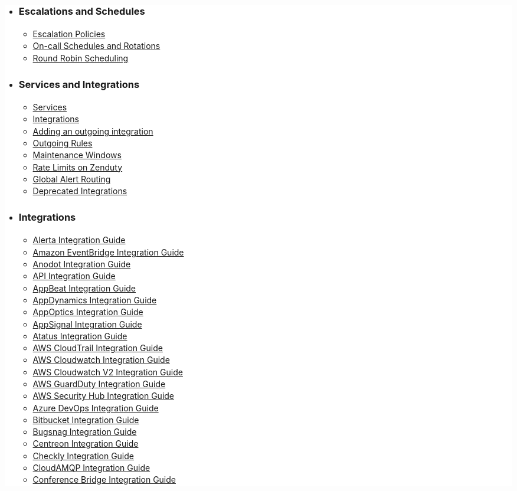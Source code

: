   * ###  Escalations and Schedules 
    * [ Escalation Policies  ](https://zenduty.com/docs/teams/<https:/zenduty.com/docs/escalation-policies/>)
    * [ On-call Schedules and Rotations  ](https://zenduty.com/docs/teams/<https:/zenduty.com/docs/schedules/>)
    * [ Round Robin Scheduling  ](https://zenduty.com/docs/teams/<https:/zenduty.com/docs/round-robin-scheduling/>)
  * ###  Services and Integrations 
    * [ Services  ](https://zenduty.com/docs/teams/<https:/zenduty.com/docs/services/>)
    * [ Integrations  ](https://zenduty.com/docs/teams/<https:/zenduty.com/docs/integrations/>)
    * [ Adding an outgoing integration  ](https://zenduty.com/docs/teams/<https:/zenduty.com/docs/adding-an-outgoing-integration/>)
    * [ Outgoing Rules  ](https://zenduty.com/docs/teams/<https:/zenduty.com/docs/outgoing-rules/>)
    * [ Maintenance Windows  ](https://zenduty.com/docs/teams/<https:/zenduty.com/docs/maintenance-windows/>)
    * [ Rate Limits on Zenduty  ](https://zenduty.com/docs/teams/<https:/zenduty.com/docs/rate-limits/>)
    * [ Global Alert Routing  ](https://zenduty.com/docs/teams/<https:/zenduty.com/docs/global-alert-routing/>)
    * [ Deprecated Integrations  ](https://zenduty.com/docs/teams/<https:/zenduty.com/docs/deprecated-integrations/>)
  * ###  Integrations 
    * [ Alerta Integration Guide  ](https://zenduty.com/docs/teams/<https:/zenduty.com/docs/alerta-integration/>)
    * [ Amazon EventBridge Integration Guide  ](https://zenduty.com/docs/teams/<https:/zenduty.com/docs/amazon-eventbridge-integration/>)
    * [ Anodot Integration Guide  ](https://zenduty.com/docs/teams/<https:/zenduty.com/docs/anodot-integration/>)
    * [ API Integration Guide  ](https://zenduty.com/docs/teams/<https:/zenduty.com/docs/api-integration/>)
    * [ AppBeat Integration Guide  ](https://zenduty.com/docs/teams/<https:/zenduty.com/docs/appbeat-integration/>)
    * [ AppDynamics Integration Guide  ](https://zenduty.com/docs/teams/<https:/zenduty.com/docs/appdynamics-integration/>)
    * [ AppOptics Integration Guide  ](https://zenduty.com/docs/teams/<https:/zenduty.com/docs/appoptics-integration/>)
    * [ AppSignal Integration Guide  ](https://zenduty.com/docs/teams/<https:/zenduty.com/docs/appsignal-integration/>)
    * [ Atatus Integration Guide  ](https://zenduty.com/docs/teams/<https:/zenduty.com/docs/atatus-integration/>)
    * [ AWS CloudTrail Integration Guide  ](https://zenduty.com/docs/teams/<https:/zenduty.com/docs/aws-cloudtrail-integration-guide/>)
    * [ AWS Cloudwatch Integration Guide  ](https://zenduty.com/docs/teams/<https:/zenduty.com/docs/aws-cloudwatch-integration/>)
    * [ AWS Cloudwatch V2 Integration Guide  ](https://zenduty.com/docs/teams/<https:/zenduty.com/docs/aws-cloudwatch-v2-integration/>)
    * [ AWS GuardDuty Integration Guide  ](https://zenduty.com/docs/teams/<https:/zenduty.com/docs/aws-guardduty-integration/>)
    * [ AWS Security Hub Integration Guide  ](https://zenduty.com/docs/teams/<https:/zenduty.com/docs/aws-security-hub-integration/>)
    * [ Azure DevOps Integration Guide  ](https://zenduty.com/docs/teams/<https:/zenduty.com/docs/azure-devops-integration/>)
    * [ Bitbucket Integration Guide  ](https://zenduty.com/docs/teams/<https:/zenduty.com/docs/bitbucket-integration/>)
    * [ Bugsnag Integration Guide  ](https://zenduty.com/docs/teams/<https:/zenduty.com/docs/bugsnag-integration/>)
    * [ Centreon Integration Guide  ](https://zenduty.com/docs/teams/<https:/zenduty.com/docs/centreon-integration/>)
    * [ Checkly Integration Guide  ](https://zenduty.com/docs/teams/<https:/zenduty.com/docs/checkly-integration/>)
    * [ CloudAMQP Integration Guide  ](https://zenduty.com/docs/teams/<https:/zenduty.com/docs/cloudamqp-integration/>)
    * [ Conference Bridge Integration Guide  ](https://zenduty.com/docs/teams/<https:/zenduty.com/docs/conference-bridge-integration/>)